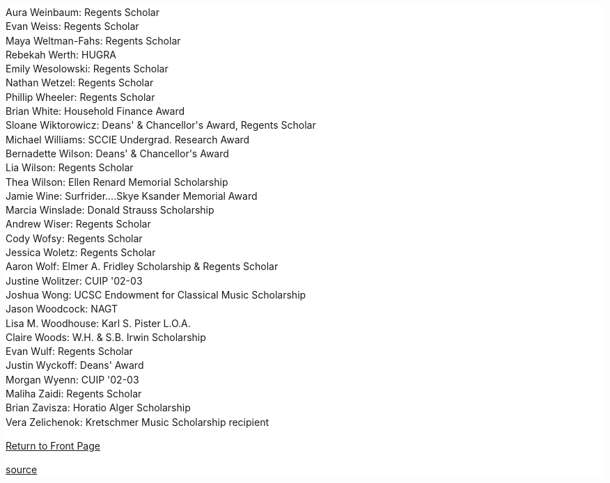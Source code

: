 Aura Weinbaum: Regents Scholar   
Evan Weiss: Regents Scholar  
Maya Weltman-Fahs: Regents Scholar  
Rebekah Werth: HUGRA  
Emily Wesolowski: Regents Scholar  
Nathan Wetzel: Regents Scholar  
Phillip Wheeler: Regents Scholar   
Brian White: Household Finance Award  
Sloane Wiktorowicz: Deans' & Chancellor's Award, Regents Scholar  
Michael Williams: SCCIE Undergrad. Research Award   
Bernadette Wilson: Deans' & Chancellor's Award  
Lia Wilson: Regents Scholar  
Thea Wilson: Ellen Renard Memorial Scholarship  
Jamie Wine: Surfrider....Skye Ksander Memorial Award  
Marcia Winslade: Donald Strauss Scholarship  
Andrew Wiser: Regents Scholar  
Cody Wofsy: Regents Scholar  
Jessica Woletz: Regents Scholar   
Aaron Wolf: Elmer A. Fridley Scholarship & Regents Scholar  
Justine Wolitzer: CUIP '02-03  
Joshua Wong: UCSC Endowment for Classical Music Scholarship  
Jason Woodcock: NAGT  
Lisa M. Woodhouse: Karl S. Pister L.O.A.  
Claire Woods: W.H. & S.B. Irwin Scholarship  
Evan Wulf: Regents Scholar  
Justin Wyckoff: Deans' Award  
Morgan Wyenn: CUIP '02-03  
Maliha Zaidi: Regents Scholar  
Brian Zavisza: Horatio Alger Scholarship   
Vera Zelichenok: Kretschmer Music Scholarship recipient


[Return to Front Page][1]

[1]: http://currents.ucsc.edu/

[source](http://www1.ucsc.edu/currents/02-03/06-09/achievement.html "Permalink to achievement")
